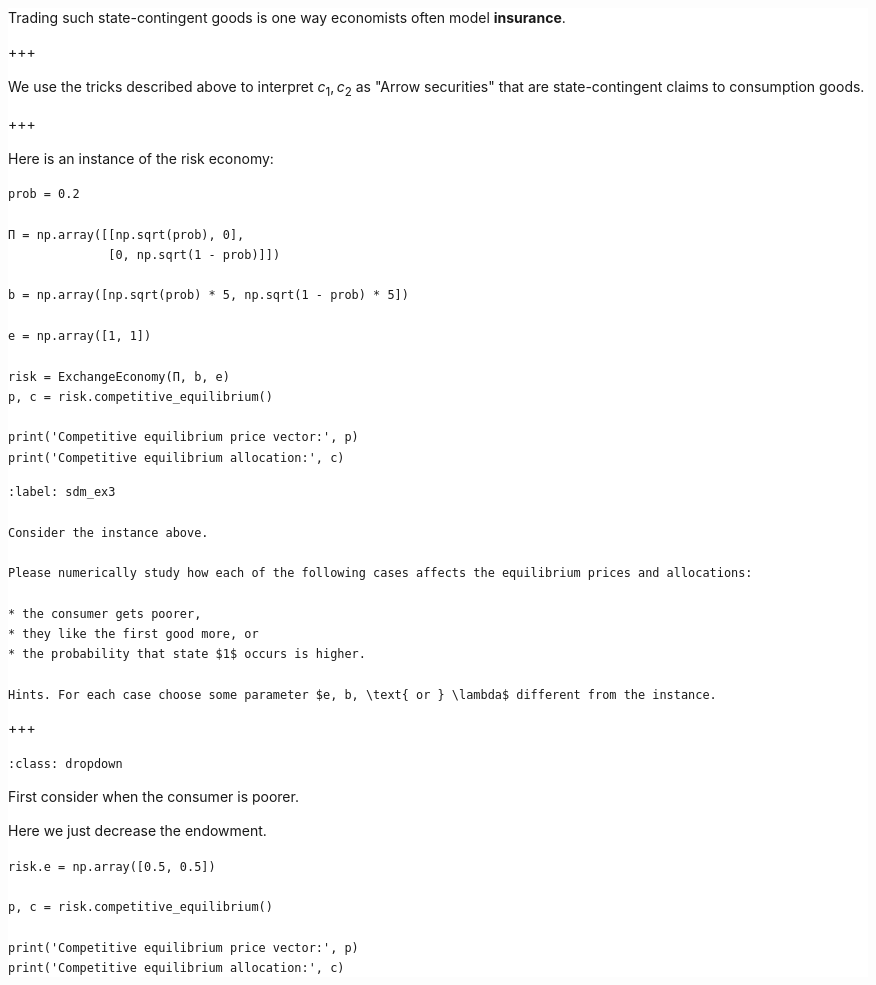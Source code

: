 Trading such state-contingent goods is one way economists often model **insurance**.

+++

We use the tricks described above to interpret  $c_1, c_2$ as "Arrow securities" that are state-contingent claims to consumption goods.

+++

Here is an instance of the risk economy:

```{code-cell} ipython3
prob = 0.2

Π = np.array([[np.sqrt(prob), 0],
              [0, np.sqrt(1 - prob)]])

b = np.array([np.sqrt(prob) * 5, np.sqrt(1 - prob) * 5])

e = np.array([1, 1])

risk = ExchangeEconomy(Π, b, e)
p, c = risk.competitive_equilibrium()

print('Competitive equilibrium price vector:', p)
print('Competitive equilibrium allocation:', c)
```

```{exercise}
:label: sdm_ex3

Consider the instance above.

Please numerically study how each of the following cases affects the equilibrium prices and allocations:

* the consumer gets poorer,
* they like the first good more, or
* the probability that state $1$ occurs is higher.

Hints. For each case choose some parameter $e, b, \text{ or } \lambda$ different from the instance.

```

+++

```{solution} sdm_ex3
:class: dropdown
```

First consider when the consumer is poorer.

Here we just decrease the endowment.

```{code-cell} ipython3
risk.e = np.array([0.5, 0.5])

p, c = risk.competitive_equilibrium()

print('Competitive equilibrium price vector:', p)
print('Competitive equilibrium allocation:', c)
```
